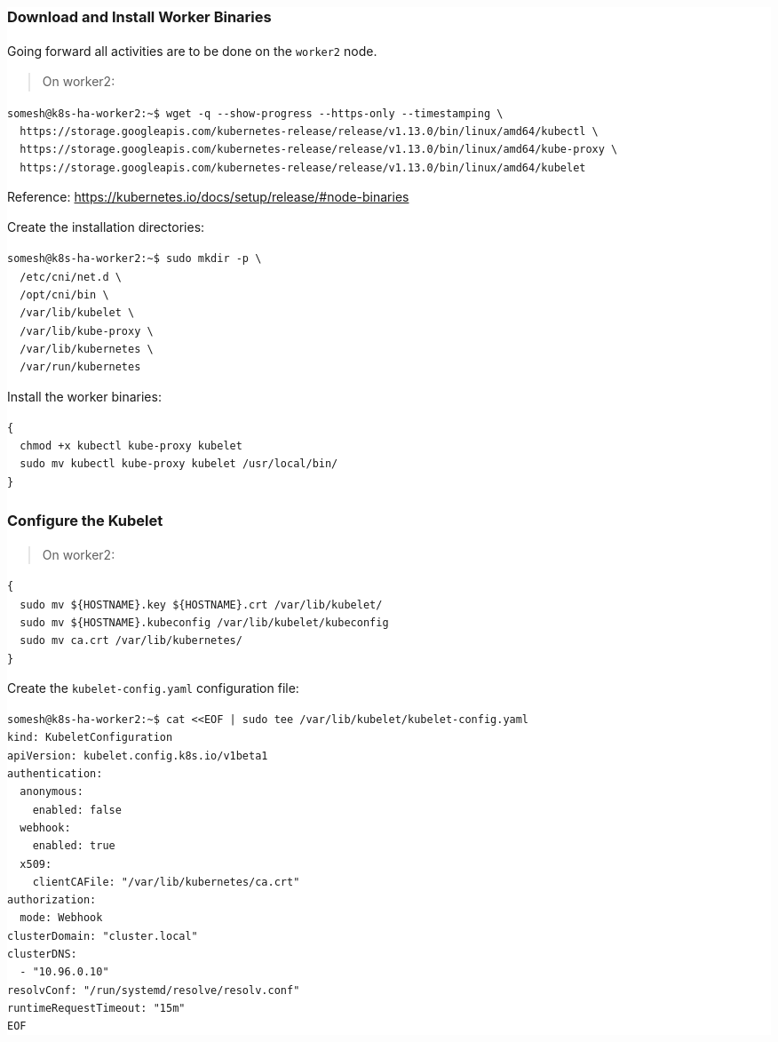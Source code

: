 ### Download and Install Worker Binaries

Going forward all activities are to be done on the `worker2` node.

> On worker2:
```
somesh@k8s-ha-worker2:~$ wget -q --show-progress --https-only --timestamping \
  https://storage.googleapis.com/kubernetes-release/release/v1.13.0/bin/linux/amd64/kubectl \
  https://storage.googleapis.com/kubernetes-release/release/v1.13.0/bin/linux/amd64/kube-proxy \
  https://storage.googleapis.com/kubernetes-release/release/v1.13.0/bin/linux/amd64/kubelet
```

Reference: https://kubernetes.io/docs/setup/release/#node-binaries

Create the installation directories:

```
somesh@k8s-ha-worker2:~$ sudo mkdir -p \
  /etc/cni/net.d \
  /opt/cni/bin \
  /var/lib/kubelet \
  /var/lib/kube-proxy \
  /var/lib/kubernetes \
  /var/run/kubernetes
```

Install the worker binaries:

```
{
  chmod +x kubectl kube-proxy kubelet
  sudo mv kubectl kube-proxy kubelet /usr/local/bin/
}
```

### Configure the Kubelet
> On worker2:
```
{
  sudo mv ${HOSTNAME}.key ${HOSTNAME}.crt /var/lib/kubelet/
  sudo mv ${HOSTNAME}.kubeconfig /var/lib/kubelet/kubeconfig
  sudo mv ca.crt /var/lib/kubernetes/
}
```

Create the `kubelet-config.yaml` configuration file:

```
somesh@k8s-ha-worker2:~$ cat <<EOF | sudo tee /var/lib/kubelet/kubelet-config.yaml
kind: KubeletConfiguration
apiVersion: kubelet.config.k8s.io/v1beta1
authentication:
  anonymous:
    enabled: false
  webhook:
    enabled: true
  x509:
    clientCAFile: "/var/lib/kubernetes/ca.crt"
authorization:
  mode: Webhook
clusterDomain: "cluster.local"
clusterDNS:
  - "10.96.0.10"
resolvConf: "/run/systemd/resolve/resolv.conf"
runtimeRequestTimeout: "15m"
EOF
```
